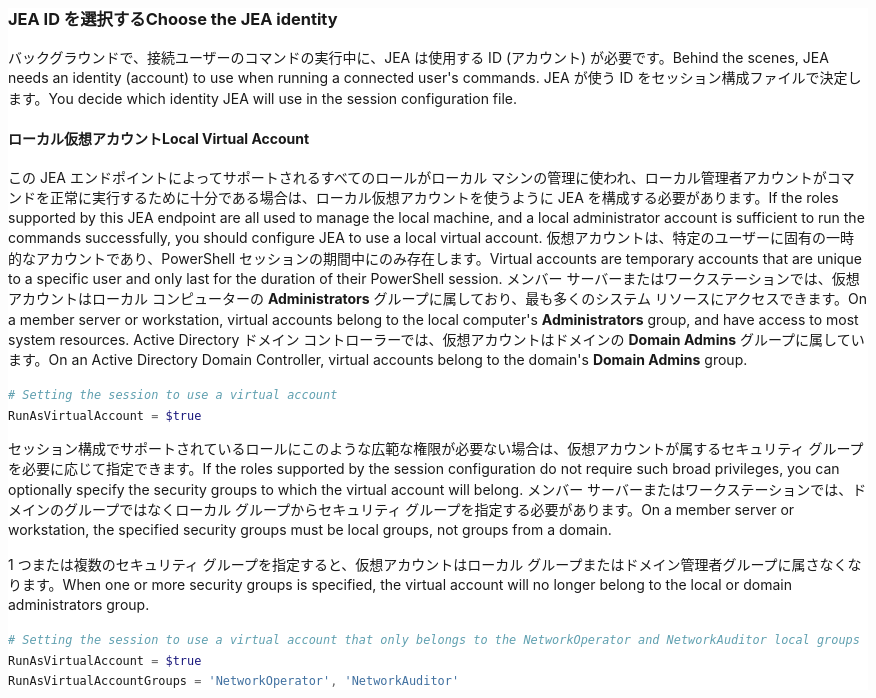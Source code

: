 ### <a name="choose-the-jea-identity"></a><span data-ttu-id="6a09d-130">JEA ID を選択する</span><span class="sxs-lookup"><span data-stu-id="6a09d-130">Choose the JEA identity</span></span>

<span data-ttu-id="6a09d-131">バックグラウンドで、接続ユーザーのコマンドの実行中に、JEA は使用する ID (アカウント) が必要です。</span><span class="sxs-lookup"><span data-stu-id="6a09d-131">Behind the scenes, JEA needs an identity (account) to use when running a connected user's commands.</span></span>
<span data-ttu-id="6a09d-132">JEA が使う ID をセッション構成ファイルで決定します。</span><span class="sxs-lookup"><span data-stu-id="6a09d-132">You decide which identity JEA will use in the session configuration file.</span></span>

#### <a name="local-virtual-account"></a><span data-ttu-id="6a09d-133">ローカル仮想アカウント</span><span class="sxs-lookup"><span data-stu-id="6a09d-133">Local Virtual Account</span></span>

<span data-ttu-id="6a09d-134">この JEA エンドポイントによってサポートされるすべてのロールがローカル マシンの管理に使われ、ローカル管理者アカウントがコマンドを正常に実行するために十分である場合は、ローカル仮想アカウントを使うように JEA を構成する必要があります。</span><span class="sxs-lookup"><span data-stu-id="6a09d-134">If the roles supported by this JEA endpoint are all used to manage the local machine, and a local administrator account is sufficient to run the commands successfully, you should configure JEA to use a local virtual account.</span></span>
<span data-ttu-id="6a09d-135">仮想アカウントは、特定のユーザーに固有の一時的なアカウントであり、PowerShell セッションの期間中にのみ存在します。</span><span class="sxs-lookup"><span data-stu-id="6a09d-135">Virtual accounts are temporary accounts that are unique to a specific user and only last for the duration of their PowerShell session.</span></span>
<span data-ttu-id="6a09d-136">メンバー サーバーまたはワークステーションでは、仮想アカウントはローカル コンピューターの **Administrators** グループに属しており、最も多くのシステム リソースにアクセスできます。</span><span class="sxs-lookup"><span data-stu-id="6a09d-136">On a member server or workstation, virtual accounts belong to the local computer's **Administrators** group, and have access to most system resources.</span></span>
<span data-ttu-id="6a09d-137">Active Directory ドメイン コントローラーでは、仮想アカウントはドメインの **Domain Admins** グループに属しています。</span><span class="sxs-lookup"><span data-stu-id="6a09d-137">On an Active Directory Domain Controller, virtual accounts belong to the domain's **Domain Admins** group.</span></span>

```powershell
# Setting the session to use a virtual account
RunAsVirtualAccount = $true
```

<span data-ttu-id="6a09d-138">セッション構成でサポートされているロールにこのような広範な権限が必要ない場合は、仮想アカウントが属するセキュリティ グループを必要に応じて指定できます。</span><span class="sxs-lookup"><span data-stu-id="6a09d-138">If the roles supported by the session configuration do not require such broad privileges, you can optionally specify the security groups to which the virtual account will belong.</span></span>
<span data-ttu-id="6a09d-139">メンバー サーバーまたはワークステーションでは、ドメインのグループではなくローカル グループからセキュリティ グループを指定する必要があります。</span><span class="sxs-lookup"><span data-stu-id="6a09d-139">On a member server or workstation, the specified security groups must be local groups, not groups from a domain.</span></span>

<span data-ttu-id="6a09d-140">1 つまたは複数のセキュリティ グループを指定すると、仮想アカウントはローカル グループまたはドメイン管理者グループに属さなくなります。</span><span class="sxs-lookup"><span data-stu-id="6a09d-140">When one or more security groups is specified, the virtual account will no longer belong to the local or domain administrators group.</span></span>

```powershell
# Setting the session to use a virtual account that only belongs to the NetworkOperator and NetworkAuditor local groups
RunAsVirtualAccount = $true
RunAsVirtualAccountGroups = 'NetworkOperator', 'NetworkAuditor'
```
